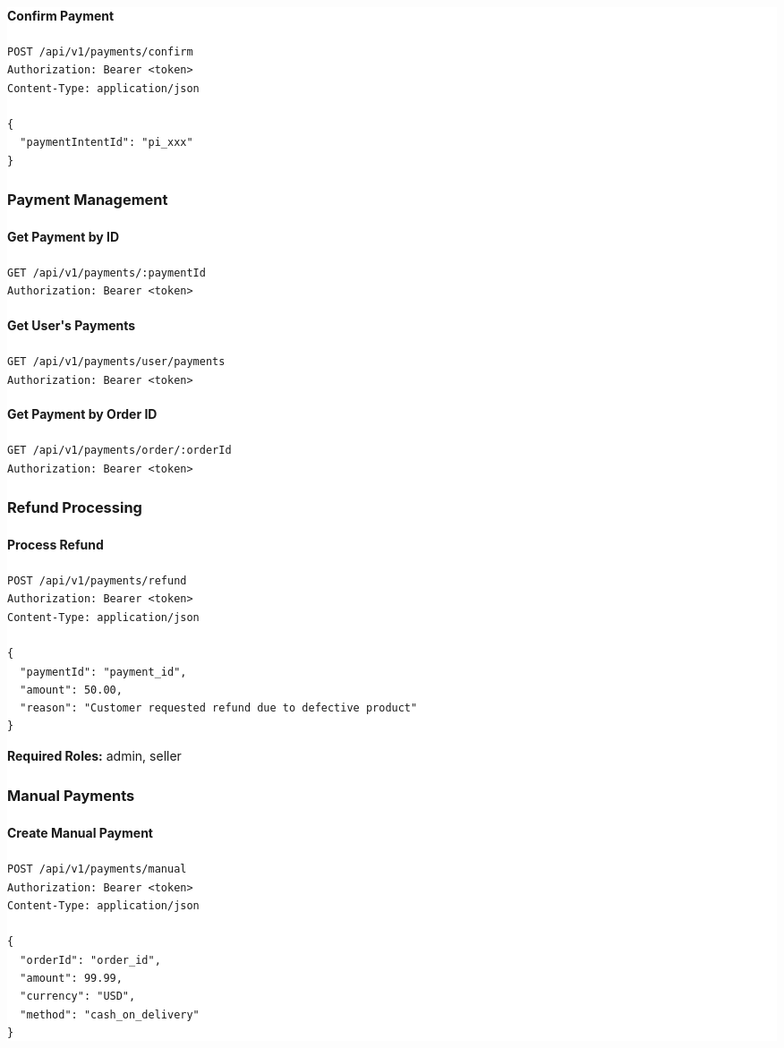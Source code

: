 #### Confirm Payment
```http
POST /api/v1/payments/confirm
Authorization: Bearer <token>
Content-Type: application/json

{
  "paymentIntentId": "pi_xxx"
}
```

### Payment Management

#### Get Payment by ID
```http
GET /api/v1/payments/:paymentId
Authorization: Bearer <token>
```

#### Get User's Payments
```http
GET /api/v1/payments/user/payments
Authorization: Bearer <token>
```

#### Get Payment by Order ID
```http
GET /api/v1/payments/order/:orderId
Authorization: Bearer <token>
```

### Refund Processing

#### Process Refund
```http
POST /api/v1/payments/refund
Authorization: Bearer <token>
Content-Type: application/json

{
  "paymentId": "payment_id",
  "amount": 50.00,
  "reason": "Customer requested refund due to defective product"
}
```

**Required Roles:** admin, seller

### Manual Payments

#### Create Manual Payment
```http
POST /api/v1/payments/manual
Authorization: Bearer <token>
Content-Type: application/json

{
  "orderId": "order_id",
  "amount": 99.99,
  "currency": "USD",
  "method": "cash_on_delivery"
}
```
